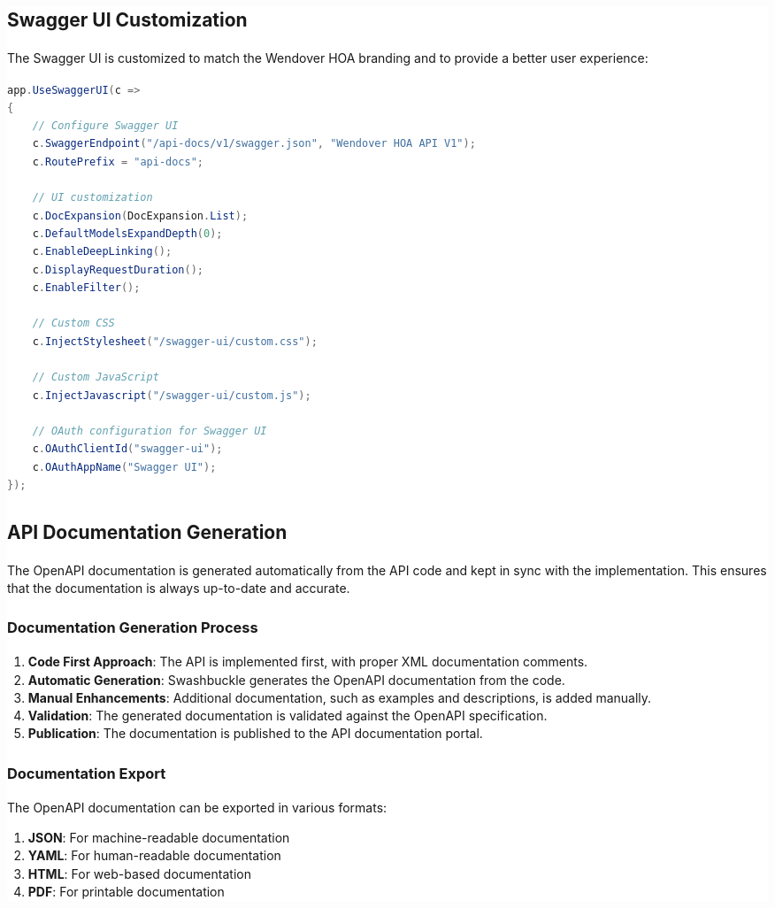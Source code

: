## Swagger UI Customization

The Swagger UI is customized to match the Wendover HOA branding and to provide a better user experience:

```csharp
app.UseSwaggerUI(c =>
{
    // Configure Swagger UI
    c.SwaggerEndpoint("/api-docs/v1/swagger.json", "Wendover HOA API V1");
    c.RoutePrefix = "api-docs";
    
    // UI customization
    c.DocExpansion(DocExpansion.List);
    c.DefaultModelsExpandDepth(0);
    c.EnableDeepLinking();
    c.DisplayRequestDuration();
    c.EnableFilter();
    
    // Custom CSS
    c.InjectStylesheet("/swagger-ui/custom.css");
    
    // Custom JavaScript
    c.InjectJavascript("/swagger-ui/custom.js");
    
    // OAuth configuration for Swagger UI
    c.OAuthClientId("swagger-ui");
    c.OAuthAppName("Swagger UI");
});
```

## API Documentation Generation

The OpenAPI documentation is generated automatically from the API code and kept in sync with the implementation. This ensures that the documentation is always up-to-date and accurate.

### Documentation Generation Process

1. **Code First Approach**: The API is implemented first, with proper XML documentation comments.
2. **Automatic Generation**: Swashbuckle generates the OpenAPI documentation from the code.
3. **Manual Enhancements**: Additional documentation, such as examples and descriptions, is added manually.
4. **Validation**: The generated documentation is validated against the OpenAPI specification.
5. **Publication**: The documentation is published to the API documentation portal.

### Documentation Export

The OpenAPI documentation can be exported in various formats:

1. **JSON**: For machine-readable documentation
2. **YAML**: For human-readable documentation
3. **HTML**: For web-based documentation
4. **PDF**: For printable documentation
